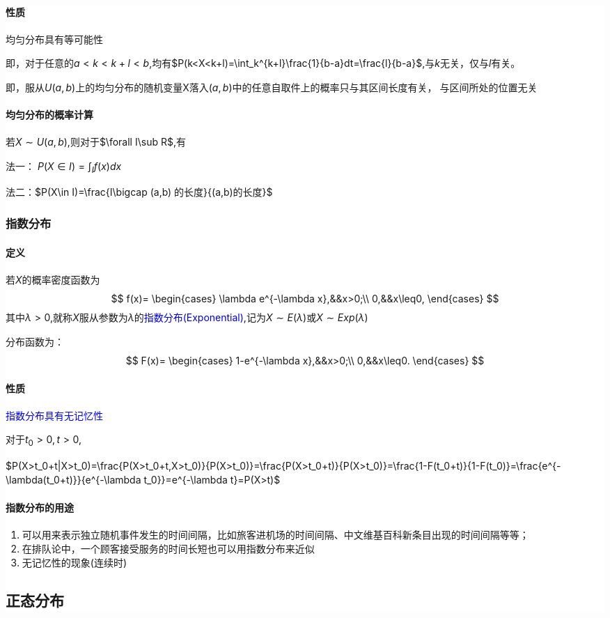 #### 性质

均匀分布具有等可能性

即，对于任意的$a<k<k+l<b$,均有$P(k<X<k+l)=\int_k^{k+l}\frac{1}{b-a}dt=\frac{l}{b-a}$,与$k$无关，仅与$l$有关。

即，服从$U(a,b)$上的均匀分布的随机变量X落入$(a,b)$中的任意自取件上的概率只与其区间长度有关， 与区间所处的位置无关

#### 均匀分布的概率计算

若$X\sim U(a,b)$,则对于$\forall I\sub R$,有

法一： $P(X\in I)=\int_{I}f(x)dx$

法二：$P(X\in I)=\frac{I\bigcap (a,b) 的长度}{(a,b)的长度}$

### 指数分布

#### 定义

若$X$的概率密度函数为
$$
f(x)=
\begin{cases}
\lambda e^{-\lambda x},&&x>0;\\
0,&&x\leq0,
\end{cases}
$$
其中$\lambda>0$,就称$X$服从参数为$\lambda$的<font color=Blue>指数分布(Exponential)</font>,记为$X\sim E(\lambda)$或$X\sim Exp(\lambda)$

分布函数为：
$$
F(x)=
\begin{cases}
1-e^{-\lambda x},&&x>0;\\
0,&&x\leq0.
\end{cases}
$$

#### 性质

<font color=Blue>指数分布具有无记忆性</font>

对于$t_0>0,t>0$,

$P(X>t_0+t|X>t_0)=\frac{P(X>t_0+t,X>t_0)}{P(X>t_0)}=\frac{P(X>t_0+t)}{P(X>t_0)}=\frac{1-F(t_0+t)}{1-F(t_0)}=\frac{e^{-\lambda(t_0+t)}}{e^{-\lambda t_0}}=e^{-\lambda t}=P(X>t)$

#### 指数分布的用途

1. 可以用来表示独立随机事件发生的时间间隔，比如旅客进机场的时间间隔、中文维基百科新条目出现的时间间隔等等；
2. 在排队论中，一个顾客接受服务的时间长短也可以用指数分布来近似
3. 无记忆性的现象(连续时)

## 正态分布
